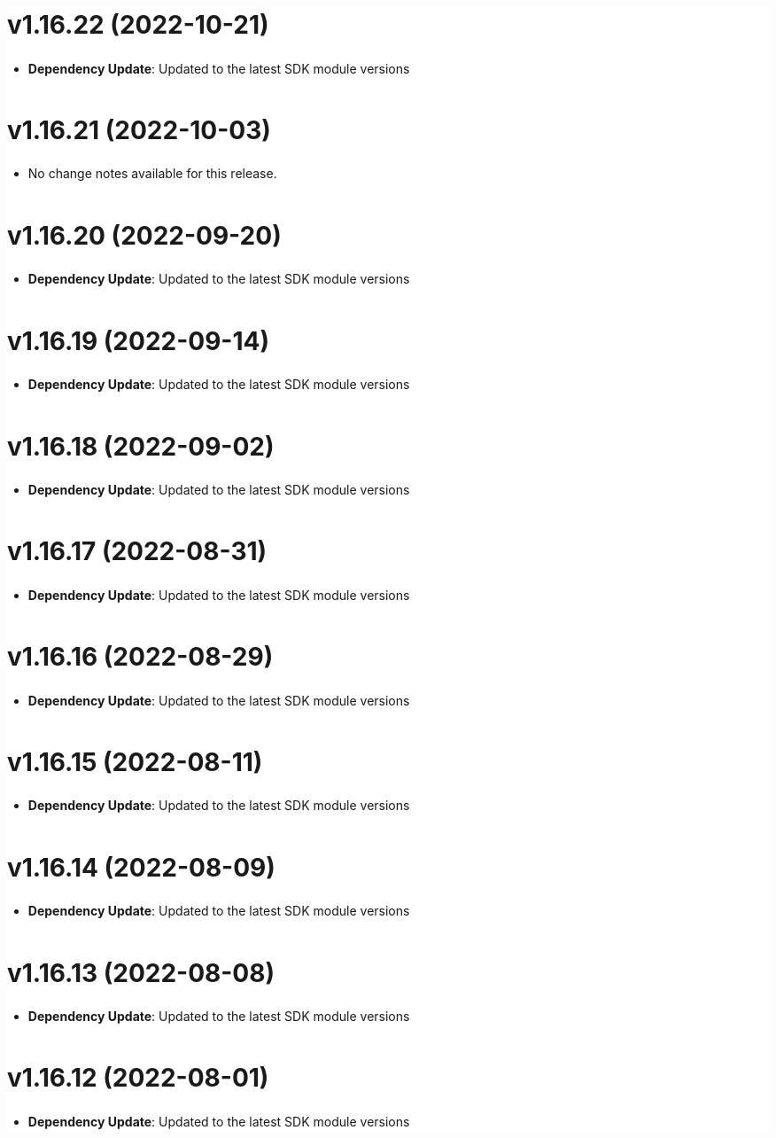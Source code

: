 # v1.16.22 (2022-10-21)

* **Dependency Update**: Updated to the latest SDK module versions

# v1.16.21 (2022-10-03)

* No change notes available for this release.

# v1.16.20 (2022-09-20)

* **Dependency Update**: Updated to the latest SDK module versions

# v1.16.19 (2022-09-14)

* **Dependency Update**: Updated to the latest SDK module versions

# v1.16.18 (2022-09-02)

* **Dependency Update**: Updated to the latest SDK module versions

# v1.16.17 (2022-08-31)

* **Dependency Update**: Updated to the latest SDK module versions

# v1.16.16 (2022-08-29)

* **Dependency Update**: Updated to the latest SDK module versions

# v1.16.15 (2022-08-11)

* **Dependency Update**: Updated to the latest SDK module versions

# v1.16.14 (2022-08-09)

* **Dependency Update**: Updated to the latest SDK module versions

# v1.16.13 (2022-08-08)

* **Dependency Update**: Updated to the latest SDK module versions

# v1.16.12 (2022-08-01)

* **Dependency Update**: Updated to the latest SDK module versions
